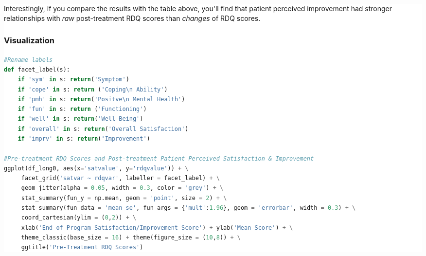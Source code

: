 Interestingly, if you compare the results with the table above, you'll find that patient perceived improvement had stronger relationships with <i> raw </i> post-treatment RDQ scores than <i> changes </i> of RDQ scores.  

### Visualization


```python
#Rename labels
def facet_label(s):
    if 'sym' in s: return('Symptom')
    if 'cope' in s: return ('Coping\n Ability')
    if 'pmh' in s: return('Positve\n Mental Health')
    if 'fun' in s: return ('Functioning')
    if 'well' in s: return('Well-Being')
    if 'overall' in s: return('Overall Satisfaction')
    if 'imprv' in s: return('Improvement')
    
#Pre-treatment RDQ Scores and Post-treatment Patient Perceived Satisfaction & Improvement
ggplot(df_long0, aes(x='satvalue', y='rdqvalue')) + \
     facet_grid('satvar ~ rdqvar', labeller = facet_label) + \
     geom_jitter(alpha = 0.05, width = 0.3, color = 'grey') + \
     stat_summary(fun_y = np.mean, geom = 'point', size = 2) + \
     stat_summary(fun_data = 'mean_se', fun_args = {'mult':1.96}, geom = 'errorbar', width = 0.3) + \
     coord_cartesian(ylim = (0,2)) + \
     xlab('End of Program Satisfaction/Improvement Score') + ylab('Mean Score') + \
     theme_classic(base_size = 16) + theme(figure_size = (10,8)) + \
     ggtitle('Pre-Treatment RDQ Scores')

```


    